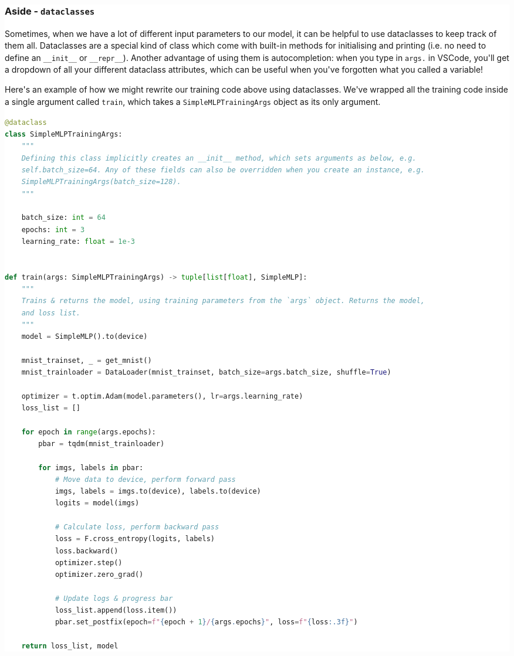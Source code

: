 
### Aside - `dataclasses`

Sometimes, when we have a lot of different input parameters to our model, it can be helpful to use dataclasses to keep track of them all. Dataclasses are a special kind of class which come with built-in methods for initialising and printing (i.e. no need to define an `__init__` or `__repr__`). Another advantage of using them is autocompletion: when you type in `args.` in VSCode, you'll get a dropdown of all your different dataclass attributes, which can be useful when you've forgotten what you called a variable!

Here's an example of how we might rewrite our training code above using dataclasses. We've wrapped all the training code inside a single argument called `train`, which takes a `SimpleMLPTrainingArgs` object as its only argument.


```python
@dataclass
class SimpleMLPTrainingArgs:
    """
    Defining this class implicitly creates an __init__ method, which sets arguments as below, e.g.
    self.batch_size=64. Any of these fields can also be overridden when you create an instance, e.g.
    SimpleMLPTrainingArgs(batch_size=128).
    """

    batch_size: int = 64
    epochs: int = 3
    learning_rate: float = 1e-3


def train(args: SimpleMLPTrainingArgs) -> tuple[list[float], SimpleMLP]:
    """
    Trains & returns the model, using training parameters from the `args` object. Returns the model,
    and loss list.
    """
    model = SimpleMLP().to(device)

    mnist_trainset, _ = get_mnist()
    mnist_trainloader = DataLoader(mnist_trainset, batch_size=args.batch_size, shuffle=True)

    optimizer = t.optim.Adam(model.parameters(), lr=args.learning_rate)
    loss_list = []

    for epoch in range(args.epochs):
        pbar = tqdm(mnist_trainloader)

        for imgs, labels in pbar:
            # Move data to device, perform forward pass
            imgs, labels = imgs.to(device), labels.to(device)
            logits = model(imgs)

            # Calculate loss, perform backward pass
            loss = F.cross_entropy(logits, labels)
            loss.backward()
            optimizer.step()
            optimizer.zero_grad()

            # Update logs & progress bar
            loss_list.append(loss.item())
            pbar.set_postfix(epoch=f"{epoch + 1}/{args.epochs}", loss=f"{loss:.3f}")

    return loss_list, model


```